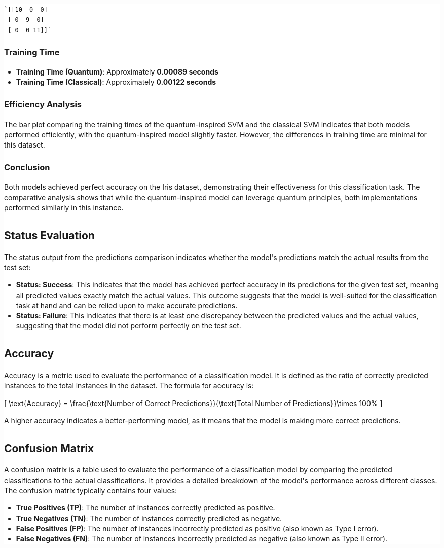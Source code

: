     `[[10  0  0]
     [ 0  9  0]
     [ 0  0 11]]`

### Training Time
- **Training Time (Quantum)**: Approximately **0.00089 seconds**
- **Training Time (Classical)**: Approximately **0.00122 seconds**

### Efficiency Analysis
The bar plot comparing the training times of the quantum-inspired SVM and the classical SVM indicates that both models performed efficiently, with the quantum-inspired model slightly faster. However, the differences in training time are minimal for this dataset.

### Conclusion
Both models achieved perfect accuracy on the Iris dataset, demonstrating their effectiveness for this classification task. The comparative analysis shows that while the quantum-inspired model can leverage quantum principles, both implementations performed similarly in this instance.

## Status Evaluation

The status output from the predictions comparison indicates whether the model's predictions match the actual results from the test set:

- **Status: Success**: This indicates that the model has achieved perfect accuracy in its predictions for the given test set, meaning all predicted values exactly match the actual values. This outcome suggests that the model is well-suited for the classification task at hand and can be relied upon to make accurate predictions.
- **Status: Failure**: This indicates that there is at least one discrepancy between the predicted values and the actual values, suggesting that the model did not perform perfectly on the test set.

## Accuracy

Accuracy is a metric used to evaluate the performance of a classification model. It is defined as the ratio of correctly predicted instances to the total instances in the dataset. The formula for accuracy is:

\[
\text{Accuracy} = \frac{\text{Number of Correct Predictions}}{\text{Total Number of Predictions}}\times 100\%
\]

A higher accuracy indicates a better-performing model, as it means that the model is making more correct predictions.

## Confusion Matrix

A confusion matrix is a table used to evaluate the performance of a classification model by comparing the predicted classifications to the actual classifications. It provides a detailed breakdown of the model's performance across different classes. The confusion matrix typically contains four values:

- **True Positives (TP)**: The number of instances correctly predicted as positive.
- **True Negatives (TN)**: The number of instances correctly predicted as negative.
- **False Positives (FP)**: The number of instances incorrectly predicted as positive (also known as Type I error).
- **False Negatives (FN)**: The number of instances incorrectly predicted as negative (also known as Type II error).
